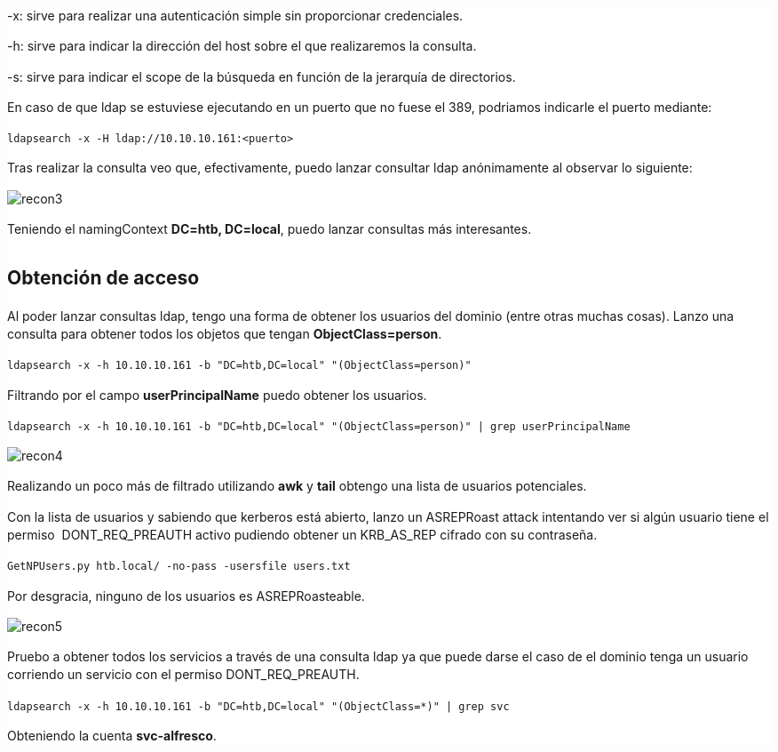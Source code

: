 -x: sirve para realizar una autenticación simple sin proporcionar credenciales.

-h: sirve para indicar la dirección del host sobre el que realizaremos la consulta.

-s: sirve para indicar el scope de la búsqueda en función de la jerarquía de directorios.

En caso de que ldap se estuviese ejecutando en un puerto que no fuese el 389, podriamos indicarle el puerto mediante:

```
ldapsearch -x -H ldap://10.10.10.161:<puerto>
```

Tras realizar la consulta veo que, efectivamente, puedo lanzar consultar ldap anónimamente al observar lo siguiente:

<img src="https://user-images.githubusercontent.com/55555187/160905797-ad84a739-aebd-4299-8150-d619fbb6b544.png" title="" alt="recon3" width="486">

Teniendo el namingContext **DC=htb, DC=local**, puedo lanzar consultas más interesantes.

## Obtención de acceso

Al poder lanzar consultas ldap, tengo una forma de obtener los usuarios del dominio (entre otras muchas cosas). Lanzo una consulta para obtener todos los objetos que tengan **ObjectClass=person**.

```
ldapsearch -x -h 10.10.10.161 -b "DC=htb,DC=local" "(ObjectClass=person)"
```

Filtrando por el campo **userPrincipalName** puedo obtener los usuarios.

```
ldapsearch -x -h 10.10.10.161 -b "DC=htb,DC=local" "(ObjectClass=person)" | grep userPrincipalName
```

<img src="https://user-images.githubusercontent.com/55555187/160905803-e038486b-ef22-4113-9ac3-feef6940a9cf.png" title="" alt="recon4" width="554">

Realizando un poco más de filtrado utilizando **awk** y **tail** obtengo una lista de usuarios potenciales.

Con la lista de usuarios y sabiendo que kerberos está abierto, lanzo un ASREPRoast attack intentando ver si algún usuario tiene el permiso  DONT_REQ_PREAUTH activo pudiendo obtener un KRB_AS_REP cifrado con su contraseña.

```
GetNPUsers.py htb.local/ -no-pass -usersfile users.txt
```

Por desgracia, ninguno de los usuarios es ASREPRoasteable.

![recon5](https://user-images.githubusercontent.com/55555187/160905808-6dcc303a-4c26-4bc6-9dd5-09d7eda6e6e6.png)

Pruebo a obtener todos los servicios a través de una consulta ldap ya que puede darse el caso de el dominio tenga un usuario corriendo un servicio con el permiso DONT_REQ_PREAUTH.

```
ldapsearch -x -h 10.10.10.161 -b "DC=htb,DC=local" "(ObjectClass=*)" | grep svc
```

Obteniendo la cuenta **svc-alfresco**.
